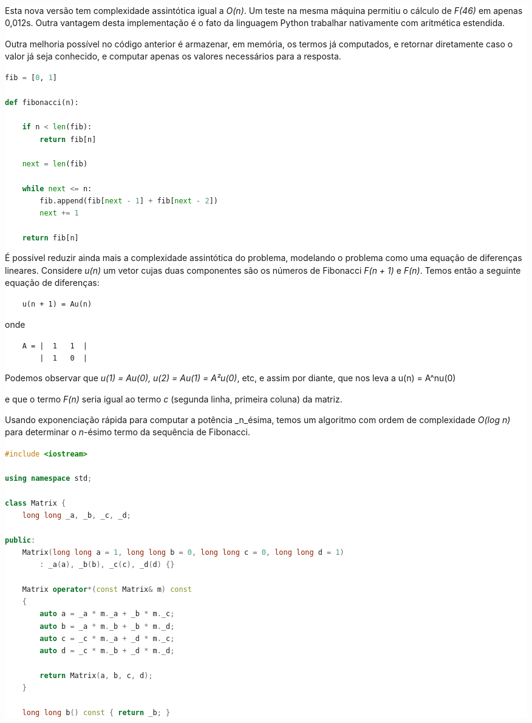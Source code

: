 Esta nova versão tem complexidade assintótica igual a _O(n)_. Um teste na mesma máquina permitiu
o cálculo de _F(46)_ em apenas 0,012s. Outra vantagem desta implementação é o fato da linguagem
Python trabalhar nativamente com aritmética estendida.

Outra melhoria possível no código anterior é armazenar, em memória, os termos já computados, e
retornar diretamente caso o valor já seja conhecido, e computar apenas os valores necessários
para a resposta.
```Python
fib = [0, 1]

def fibonacci(n):

    if n < len(fib):
        return fib[n]

    next = len(fib)

    while next <= n:
        fib.append(fib[next - 1] + fib[next - 2])
        next += 1

    return fib[n]
```

É possível reduzir ainda mais a complexidade assintótica do problema, modelando o problema
como uma equação de diferenças lineares. Considere _u(n)_ um vetor cujas duas componentes são
os números de Fibonacci _F(n + 1)_ e _F(n)_. Temos então a seguinte equação de diferenças:


        u(n + 1) = Au(n)

onde

        A = |  1   1  |
            |  1   0  |

Podemos observar que _u(1) = Au(0), u(2) = Au(1) = A²u(0)_, etc, e assim por diante, que nos leva
a
        u(n) = A^nu(0)

e que o termo _F(n)_ seria igual ao termo _c_ (segunda linha, primeira coluna) da matriz.

Usando exponenciação rápida para computar a potência _n_ésima, temos um algoritmo com ordem de
complexidade _O(log n)_ para determinar o _n_-ésimo termo da sequência de Fibonacci.
```C++
#include <iostream>

using namespace std;

class Matrix {
    long long _a, _b, _c, _d;

public:
    Matrix(long long a = 1, long long b = 0, long long c = 0, long long d = 1)
        : _a(a), _b(b), _c(c), _d(d) {}

    Matrix operator*(const Matrix& m) const
    {
        auto a = _a * m._a + _b * m._c;
        auto b = _a * m._b + _b * m._d;
        auto c = _c * m._a + _d * m._c;
        auto d = _c * m._b + _d * m._d;

        return Matrix(a, b, c, d);
    }

    long long b() const { return _b; }
```